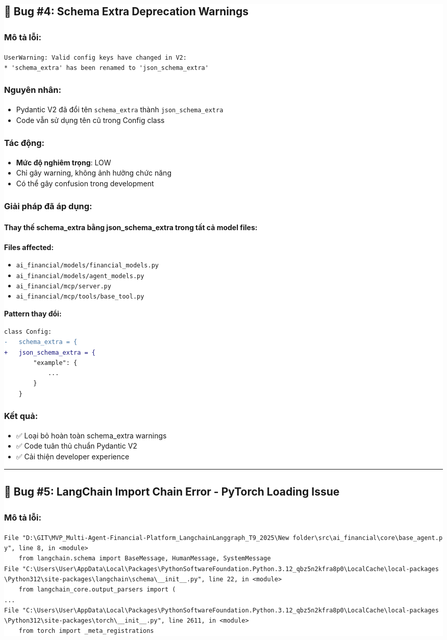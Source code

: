 
## 🐛 Bug #4: Schema Extra Deprecation Warnings

### **Mô tả lỗi:**
```
UserWarning: Valid config keys have changed in V2:
* 'schema_extra' has been renamed to 'json_schema_extra'
```

### **Nguyên nhân:**
- Pydantic V2 đã đổi tên `schema_extra` thành `json_schema_extra`
- Code vẫn sử dụng tên cũ trong Config class

### **Tác động:**
- **Mức độ nghiêm trọng**: LOW
- Chỉ gây warning, không ảnh hưởng chức năng
- Có thể gây confusion trong development

### **Giải pháp đã áp dụng:**

#### Thay thế schema_extra bằng json_schema_extra trong tất cả model files:

**Files affected:**
- `ai_financial/models/financial_models.py`
- `ai_financial/models/agent_models.py`
- `ai_financial/mcp/server.py`
- `ai_financial/mcp/tools/base_tool.py`

**Pattern thay đổi:**
```diff
class Config:
-   schema_extra = {
+   json_schema_extra = {
        "example": {
            ...
        }
    }
```

### **Kết quả:**
- ✅ Loại bỏ hoàn toàn schema_extra warnings
- ✅ Code tuân thủ chuẩn Pydantic V2
- ✅ Cải thiện developer experience

---

## 🐛 Bug #5: LangChain Import Chain Error - PyTorch Loading Issue

### **Mô tả lỗi:**
```
File "D:\GIT\MVP_Multi-Agent-Financial-Platform_LangchainLanggraph_T9_2025\New folder\src\ai_financial\core\base_agent.py", line 8, in <module>
    from langchain.schema import BaseMessage, HumanMessage, SystemMessage
File "C:\Users\User\AppData\Local\Packages\PythonSoftwareFoundation.Python.3.12_qbz5n2kfra8p0\LocalCache\local-packages\Python312\site-packages\langchain\schema\__init__.py", line 22, in <module>
    from langchain_core.output_parsers import (
...
File "C:\Users\User\AppData\Local\Packages\PythonSoftwareFoundation.Python.3.12_qbz5n2kfra8p0\LocalCache\local-packages\Python312\site-packages\torch\__init__.py", line 2611, in <module>
    from torch import _meta_registrations
```
